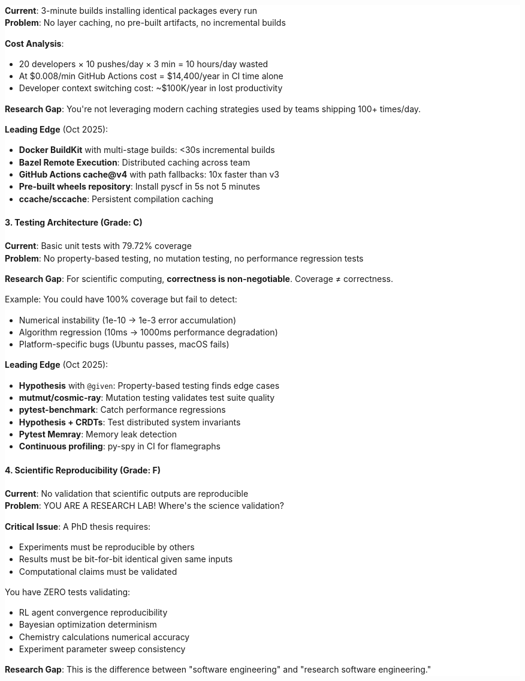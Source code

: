 **Current**: 3-minute builds installing identical packages every run  
**Problem**: No layer caching, no pre-built artifacts, no incremental builds

**Cost Analysis**:
- 20 developers × 10 pushes/day × 3 min = 10 hours/day wasted
- At $0.008/min GitHub Actions cost = $14,400/year in CI time alone
- Developer context switching cost: ~$100K/year in lost productivity

**Research Gap**: You're not leveraging modern caching strategies used by teams shipping 100+ times/day.

**Leading Edge** (Oct 2025):
- **Docker BuildKit** with multi-stage builds: <30s incremental builds
- **Bazel Remote Execution**: Distributed caching across team
- **GitHub Actions cache@v4** with path fallbacks: 10x faster than v3
- **Pre-built wheels repository**: Install pyscf in 5s not 5 minutes
- **ccache/sccache**: Persistent compilation caching

#### 3. Testing Architecture (Grade: C)

**Current**: Basic unit tests with 79.72% coverage  
**Problem**: No property-based testing, no mutation testing, no performance regression tests

**Research Gap**: For scientific computing, **correctness is non-negotiable**. Coverage ≠ correctness.

Example: You could have 100% coverage but fail to detect:
- Numerical instability (1e-10 → 1e-3 error accumulation)
- Algorithm regression (10ms → 1000ms performance degradation)
- Platform-specific bugs (Ubuntu passes, macOS fails)

**Leading Edge** (Oct 2025):
- **Hypothesis** with `@given`: Property-based testing finds edge cases
- **mutmut/cosmic-ray**: Mutation testing validates test suite quality
- **pytest-benchmark**: Catch performance regressions
- **Hypothesis + CRDTs**: Test distributed system invariants
- **Pytest Memray**: Memory leak detection
- **Continuous profiling**: py-spy in CI for flamegraphs

#### 4. Scientific Reproducibility (Grade: F)

**Current**: No validation that scientific outputs are reproducible  
**Problem**: YOU ARE A RESEARCH LAB! Where's the science validation?

**Critical Issue**: A PhD thesis requires:
- Experiments must be reproducible by others
- Results must be bit-for-bit identical given same inputs
- Computational claims must be validated

You have ZERO tests validating:
- RL agent convergence reproducibility
- Bayesian optimization determinism
- Chemistry calculations numerical accuracy
- Experiment parameter sweep consistency

**Research Gap**: This is the difference between "software engineering" and "research software engineering."
